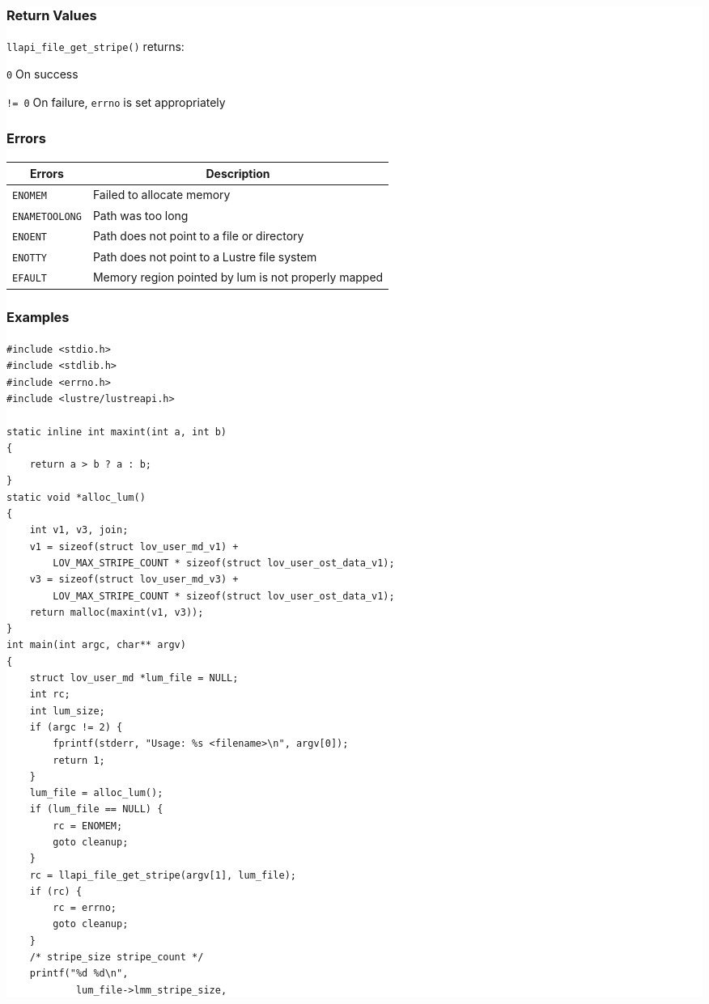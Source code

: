 ### Return Values

`llapi_file_get_stripe()` returns:

`0` On success

`!= 0` On failure, `errno` is set appropriately

### Errors

| **Errors**     | **Description**                                     |
| -------------- | --------------------------------------------------- |
| `ENOMEM`       | Failed to allocate memory                           |
| `ENAMETOOLONG` | Path was too long                                   |
| `ENOENT`       | Path does not point to a file or directory          |
| `ENOTTY`       | Path does not point to a Lustre file system         |
| `EFAULT`       | Memory region pointed by lum is not properly mapped |

### Examples

```
#include <stdio.h>
#include <stdlib.h>
#include <errno.h>
#include <lustre/lustreapi.h>

static inline int maxint(int a, int b)
{
	return a > b ? a : b;
}
static void *alloc_lum()
{
	int v1, v3, join;
	v1 = sizeof(struct lov_user_md_v1) +
		LOV_MAX_STRIPE_COUNT * sizeof(struct lov_user_ost_data_v1);
	v3 = sizeof(struct lov_user_md_v3) +
		LOV_MAX_STRIPE_COUNT * sizeof(struct lov_user_ost_data_v1);
	return malloc(maxint(v1, v3));
}
int main(int argc, char** argv)
{
	struct lov_user_md *lum_file = NULL;
	int rc;
	int lum_size;
	if (argc != 2) {
		fprintf(stderr, "Usage: %s <filename>\n", argv[0]);
		return 1;
	}
	lum_file = alloc_lum();
	if (lum_file == NULL) {
		rc = ENOMEM;
		goto cleanup;
	}
	rc = llapi_file_get_stripe(argv[1], lum_file);
	if (rc) {
		rc = errno;
		goto cleanup;
	}
	/* stripe_size stripe_count */
	printf("%d %d\n",
			lum_file->lmm_stripe_size,
```